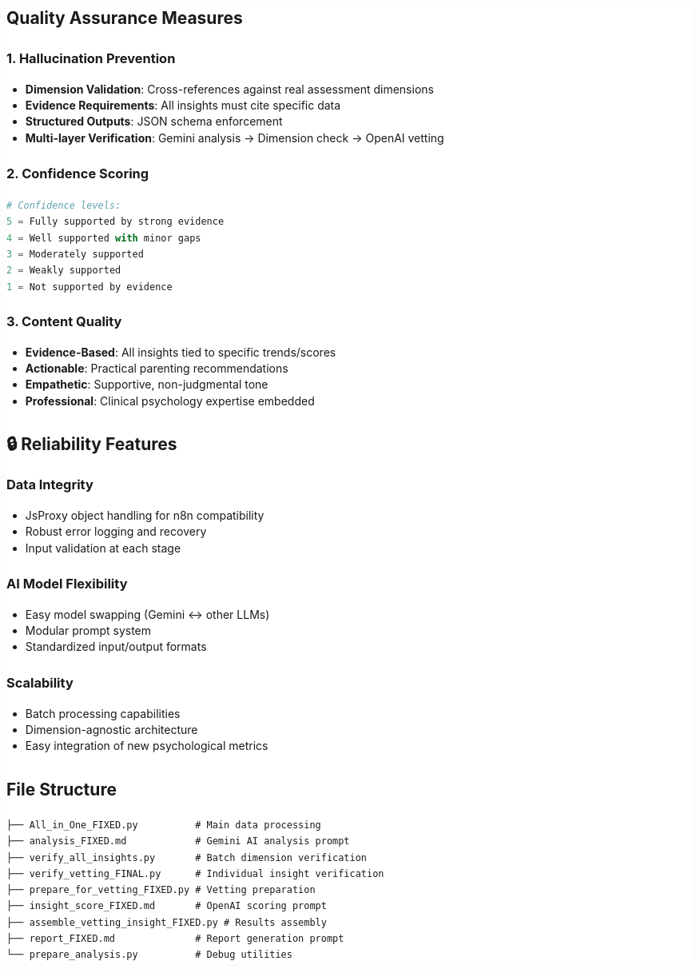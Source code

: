 ##  Quality Assurance Measures

### 1. Hallucination Prevention

- **Dimension Validation**: Cross-references against real assessment dimensions
- **Evidence Requirements**: All insights must cite specific data
- **Structured Outputs**: JSON schema enforcement
- **Multi-layer Verification**: Gemini analysis → Dimension check → OpenAI vetting

### 2. Confidence Scoring

```python
# Confidence levels:
5 = Fully supported by strong evidence
4 = Well supported with minor gaps
3 = Moderately supported
2 = Weakly supported
1 = Not supported by evidence
```

### 3. Content Quality

- **Evidence-Based**: All insights tied to specific trends/scores
- **Actionable**: Practical parenting recommendations
- **Empathetic**: Supportive, non-judgmental tone
- **Professional**: Clinical psychology expertise embedded

## 🔒 Reliability Features

### Data Integrity
- JsProxy object handling for n8n compatibility
- Robust error logging and recovery
- Input validation at each stage

### AI Model Flexibility
- Easy model swapping (Gemini ↔ other LLMs)
- Modular prompt system
- Standardized input/output formats

### Scalability
- Batch processing capabilities
- Dimension-agnostic architecture
- Easy integration of new psychological metrics

##  File Structure

```
├── All_in_One_FIXED.py          # Main data processing
├── analysis_FIXED.md            # Gemini AI analysis prompt
├── verify_all_insights.py       # Batch dimension verification
├── verify_vetting_FINAL.py      # Individual insight verification
├── prepare_for_vetting_FIXED.py # Vetting preparation
├── insight_score_FIXED.md       # OpenAI scoring prompt
├── assemble_vetting_insight_FIXED.py # Results assembly
├── report_FIXED.md              # Report generation prompt
└── prepare_analysis.py          # Debug utilities
```
